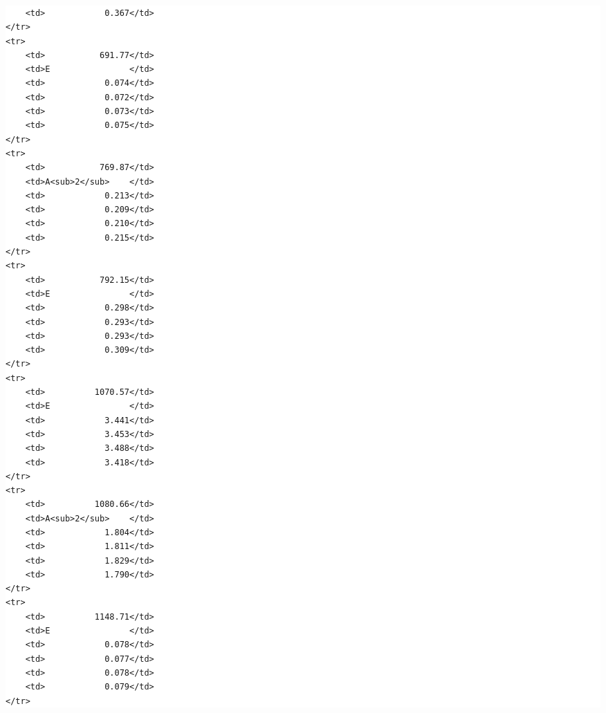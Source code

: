 		<td>            0.367</td>
	</tr>
	<tr>
		<td>           691.77</td>
		<td>E                </td>
		<td>            0.074</td>
		<td>            0.072</td>
		<td>            0.073</td>
		<td>            0.075</td>
	</tr>
	<tr>
		<td>           769.87</td>
		<td>A<sub>2</sub>    </td>
		<td>            0.213</td>
		<td>            0.209</td>
		<td>            0.210</td>
		<td>            0.215</td>
	</tr>
	<tr>
		<td>           792.15</td>
		<td>E                </td>
		<td>            0.298</td>
		<td>            0.293</td>
		<td>            0.293</td>
		<td>            0.309</td>
	</tr>
	<tr>
		<td>          1070.57</td>
		<td>E                </td>
		<td>            3.441</td>
		<td>            3.453</td>
		<td>            3.488</td>
		<td>            3.418</td>
	</tr>
	<tr>
		<td>          1080.66</td>
		<td>A<sub>2</sub>    </td>
		<td>            1.804</td>
		<td>            1.811</td>
		<td>            1.829</td>
		<td>            1.790</td>
	</tr>
	<tr>
		<td>          1148.71</td>
		<td>E                </td>
		<td>            0.078</td>
		<td>            0.077</td>
		<td>            0.078</td>
		<td>            0.079</td>
	</tr>
</table>
